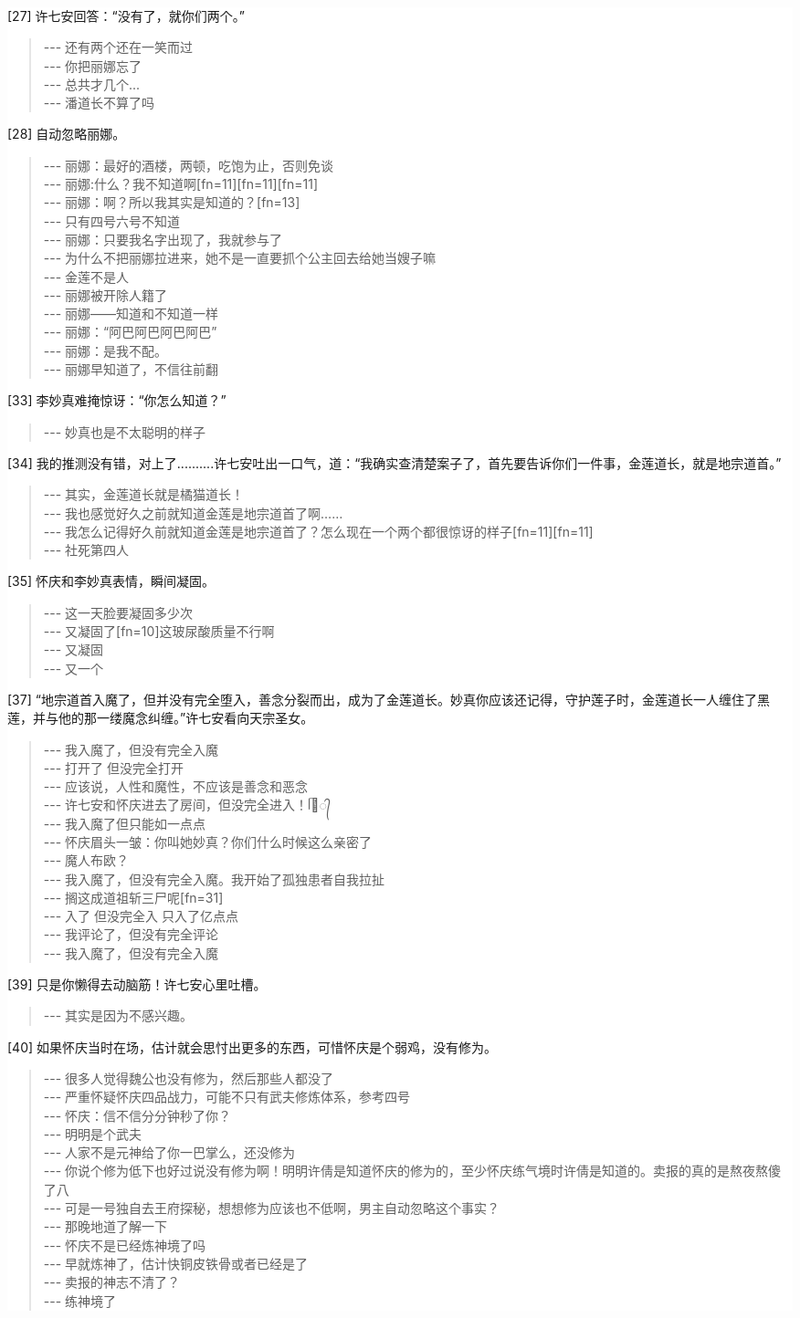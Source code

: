 [27] 许七安回答：“没有了，就你们两个。”
>--- 还有两个还在一笑而过<br>
>--- 你把丽娜忘了<br>
>--- 总共才几个...<br>
>--- 潘道长不算了吗<br>

[28] 自动忽略丽娜。
>--- 丽娜：最好的酒楼，两顿，吃饱为止，否则免谈<br>
>--- 丽娜:什么？我不知道啊[fn=11][fn=11][fn=11]<br>
>--- 丽娜：啊？所以我其实是知道的？[fn=13]<br>
>--- 只有四号六号不知道<br>
>--- 丽娜：只要我名字出现了，我就参与了<br>
>--- 为什么不把丽娜拉进来，她不是一直要抓个公主回去给她当嫂子嘛<br>
>--- 金莲不是人<br>
>--- 丽娜被开除人籍了<br>
>--- 丽娜——知道和不知道一样<br>
>--- 丽娜：“阿巴阿巴阿巴阿巴”<br>
>--- 丽娜：是我不配。<br>
>--- 丽娜早知道了，不信往前翻<br>

[33] 李妙真难掩惊讶：“你怎么知道？”
>--- 妙真也是不太聪明的样子<br>

[34] 我的推测没有错，对上了..........许七安吐出一口气，道：“我确实查清楚案子了，首先要告诉你们一件事，金莲道长，就是地宗道首。”
>--- 其实，金莲道长就是橘猫道长！<br>
>--- 我也感觉好久之前就知道金莲是地宗道首了啊……<br>
>--- 我怎么记得好久前就知道金莲是地宗道首了？怎么现在一个两个都很惊讶的样子[fn=11][fn=11]<br>
>--- 社死第四人<br>

[35] 怀庆和李妙真表情，瞬间凝固。
>--- 这一天脸要凝固多少次<br>
>--- 又凝固了[fn=10]这玻尿酸质量不行啊<br>
>--- 又凝固<br>
>--- 又一个<br>

[37] “地宗道首入魔了，但并没有完全堕入，善念分裂而出，成为了金莲道长。妙真你应该还记得，守护莲子时，金莲道长一人缠住了黑莲，并与他的那一缕魔念纠缠。”许七安看向天宗圣女。
>--- 我入魔了，但没有完全入魔<br>
>--- 打开了 但没完全打开<br>
>--- 应该说，人性和魔性，不应该是善念和恶念<br>
>--- 许七安和怀庆进去了房间，但没完全进入！ᥬ🌝᭄<br>
>--- 我入魔了但只能如一点点<br>
>--- 怀庆眉头一皱：你叫她妙真？你们什么时候这么亲密了<br>
>--- 魔人布欧？<br>
>--- 我入魔了，但没有完全入魔。我开始了孤独患者自我拉扯<br>
>--- 搁这成道祖斩三尸呢[fn=31]<br>
>--- 入了 但没完全入 只入了亿点点<br>
>--- 我评论了，但没有完全评论<br>
>--- 我入魔了，但没有完全入魔<br>

[39] 只是你懒得去动脑筋！许七安心里吐槽。
>--- 其实是因为不感兴趣。<br>

[40] 如果怀庆当时在场，估计就会思忖出更多的东西，可惜怀庆是个弱鸡，没有修为。
>--- 很多人觉得魏公也没有修为，然后那些人都没了<br>
>--- 严重怀疑怀庆四品战力，可能不只有武夫修炼体系，参考四号<br>
>--- 怀庆：信不信分分钟秒了你？<br>
>--- 明明是个武夫<br>
>--- 人家不是元神给了你一巴掌么，还没修为<br>
>--- 你说个修为低下也好过说没有修为啊！明明许倩是知道怀庆的修为的，至少怀庆练气境时许倩是知道的。卖报的真的是熬夜熬傻了八<br>
>--- 可是一号独自去王府探秘，想想修为应该也不低啊，男主自动忽略这个事实？<br>
>--- 那晚地道了解一下<br>
>--- 怀庆不是已经炼神境了吗<br>
>--- 早就炼神了，估计快铜皮铁骨或者已经是了<br>
>--- 卖报的神志不清了？<br>
>--- 练神境了<br>
